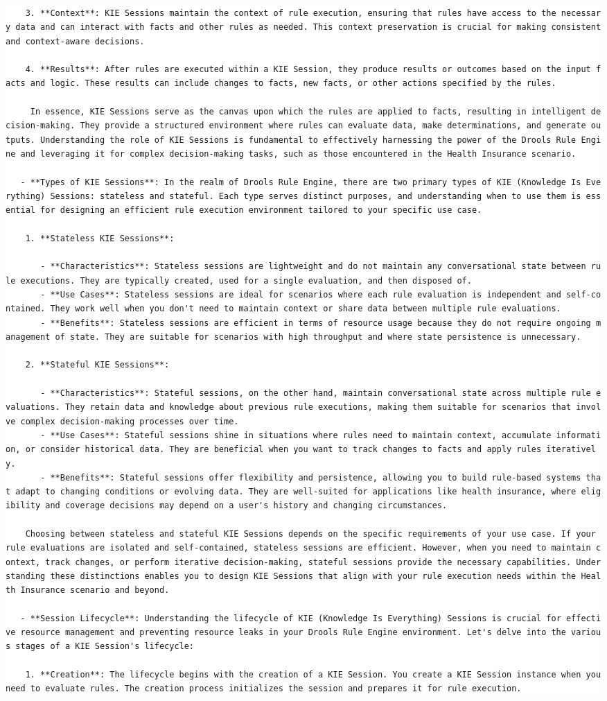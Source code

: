 		3. **Context**: KIE Sessions maintain the context of rule execution, ensuring that rules have access to the necessary data and can interact with facts and other rules as needed. This context preservation is crucial for making consistent and context-aware decisions.

		4. **Results**: After rules are executed within a KIE Session, they produce results or outcomes based on the input facts and logic. These results can include changes to facts, new facts, or other actions specified by the rules.

		 In essence, KIE Sessions serve as the canvas upon which the rules are applied to facts, resulting in intelligent decision-making. They provide a structured environment where rules can evaluate data, make determinations, and generate outputs. Understanding the role of KIE Sessions is fundamental to effectively harnessing the power of the Drools Rule Engine and leveraging it for complex decision-making tasks, such as those encountered in the Health Insurance scenario.

	   - **Types of KIE Sessions**: In the realm of Drools Rule Engine, there are two primary types of KIE (Knowledge Is Everything) Sessions: stateless and stateful. Each type serves distinct purposes, and understanding when to use them is essential for designing an efficient rule execution environment tailored to your specific use case.

		1. **Stateless KIE Sessions**:

		   - **Characteristics**: Stateless sessions are lightweight and do not maintain any conversational state between rule executions. They are typically created, used for a single evaluation, and then disposed of.
		   - **Use Cases**: Stateless sessions are ideal for scenarios where each rule evaluation is independent and self-contained. They work well when you don't need to maintain context or share data between multiple rule evaluations.
		   - **Benefits**: Stateless sessions are efficient in terms of resource usage because they do not require ongoing management of state. They are suitable for scenarios with high throughput and where state persistence is unnecessary.

		2. **Stateful KIE Sessions**:

		   - **Characteristics**: Stateful sessions, on the other hand, maintain conversational state across multiple rule evaluations. They retain data and knowledge about previous rule executions, making them suitable for scenarios that involve complex decision-making processes over time.
		   - **Use Cases**: Stateful sessions shine in situations where rules need to maintain context, accumulate information, or consider historical data. They are beneficial when you want to track changes to facts and apply rules iteratively.
		   - **Benefits**: Stateful sessions offer flexibility and persistence, allowing you to build rule-based systems that adapt to changing conditions or evolving data. They are well-suited for applications like health insurance, where eligibility and coverage decisions may depend on a user's history and changing circumstances.

		Choosing between stateless and stateful KIE Sessions depends on the specific requirements of your use case. If your rule evaluations are isolated and self-contained, stateless sessions are efficient. However, when you need to maintain context, track changes, or perform iterative decision-making, stateful sessions provide the necessary capabilities. Understanding these distinctions enables you to design KIE Sessions that align with your rule execution needs within the Health Insurance scenario and beyond.

	   - **Session Lifecycle**: Understanding the lifecycle of KIE (Knowledge Is Everything) Sessions is crucial for effective resource management and preventing resource leaks in your Drools Rule Engine environment. Let's delve into the various stages of a KIE Session's lifecycle:

		1. **Creation**: The lifecycle begins with the creation of a KIE Session. You create a KIE Session instance when you need to evaluate rules. The creation process initializes the session and prepares it for rule execution.
